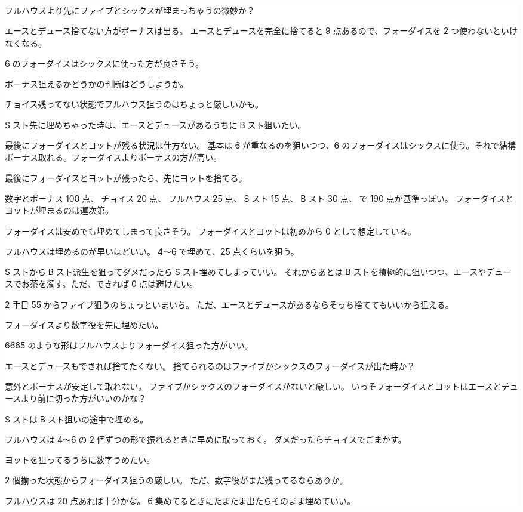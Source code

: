 フルハウスより先にファイブとシックスが埋まっちゃうの微妙か？

エースとデュース捨てない方がボーナスは出る。
エースとデュースを完全に捨てると 9 点あるので、フォーダイスを 2 つ使わないといけなくなる。

6 のフォーダイスはシックスに使った方が良さそう。

ボーナス狙えるかどうかの判断はどうしようか。

チョイス残ってない状態でフルハウス狙うのはちょっと厳しいかも。

S スト先に埋めちゃった時は、エースとデュースがあるうちに B スト狙いたい。

最後にフォーダイスとヨットが残る状況は仕方ない。
基本は 6 が重なるのを狙いつつ、6 のフォーダイスはシックスに使う。それで結構ボーナス取れる。フォーダイスよりボーナスの方が高い。

最後にフォーダイスとヨットが残ったら、先にヨットを捨てる。

数字とボーナス 100 点、
チョイス 20 点、
フルハウス 25 点、
S スト 15 点、
B スト 30 点、
で 190 点が基準っぽい。
フォーダイスとヨットが埋まるのは運次第。

フォーダイスは安めでも埋めてしまって良さそう。
フォーダイスとヨットは初めから 0 として想定している。

フルハウスは埋めるのが早いほどいい。
4〜6 で埋めて、25 点くらいを狙う。

S ストから B スト派生を狙ってダメだったら S スト埋めてしまっていい。
それからあとは B ストを積極的に狙いつつ、エースやデュースでお茶を濁す。ただ、できれば 0 点は避けたい。

2 手目 55 からファイブ狙うのちょっといまいち。
ただ、エースとデュースがあるならそっち捨ててもいいから狙える。

フォーダイスより数字役を先に埋めたい。

6665 のような形はフルハウスよりフォーダイス狙った方がいい。

エースとデュースもできれば捨てたくない。
捨てられるのはファイブかシックスのフォーダイスが出た時か？

意外とボーナスが安定して取れない。
ファイブかシックスのフォーダイスがないと厳しい。
いっそフォーダイスとヨットはエースとデュースより前に切った方がいいのかな？

S ストは B スト狙いの途中で埋める。

フルハウスは 4〜6 の 2 個ずつの形で振れるときに早めに取っておく。
ダメだったらチョイスでごまかす。

ヨットを狙ってるうちに数字うめたい。

2 個揃った状態からフォーダイス狙うの厳しい。
ただ、数字役がまだ残ってるならありか。

フルハウスは 20 点あれば十分かな。
6 集めてるときにたまたま出たらそのまま埋めていい。
